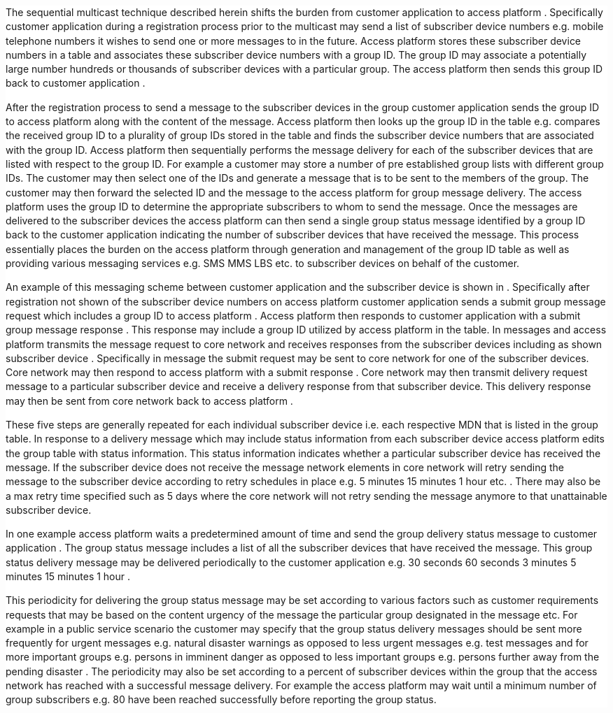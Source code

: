 The sequential multicast technique described herein shifts the burden from customer application to access platform . Specifically customer application during a registration process prior to the multicast may send a list of subscriber device numbers e.g. mobile telephone numbers it wishes to send one or more messages to in the future. Access platform stores these subscriber device numbers in a table and associates these subscriber device numbers with a group ID. The group ID may associate a potentially large number hundreds or thousands of subscriber devices with a particular group. The access platform then sends this group ID back to customer application .

After the registration process to send a message to the subscriber devices in the group customer application sends the group ID to access platform along with the content of the message. Access platform then looks up the group ID in the table e.g. compares the received group ID to a plurality of group IDs stored in the table and finds the subscriber device numbers that are associated with the group ID. Access platform then sequentially performs the message delivery for each of the subscriber devices that are listed with respect to the group ID. For example a customer may store a number of pre established group lists with different group IDs. The customer may then select one of the IDs and generate a message that is to be sent to the members of the group. The customer may then forward the selected ID and the message to the access platform for group message delivery. The access platform uses the group ID to determine the appropriate subscribers to whom to send the message. Once the messages are delivered to the subscriber devices the access platform can then send a single group status message identified by a group ID back to the customer application indicating the number of subscriber devices that have received the message. This process essentially places the burden on the access platform through generation and management of the group ID table as well as providing various messaging services e.g. SMS MMS LBS etc. to subscriber devices on behalf of the customer.

An example of this messaging scheme between customer application and the subscriber device is shown in . Specifically after registration not shown of the subscriber device numbers on access platform customer application sends a submit group message request which includes a group ID to access platform . Access platform then responds to customer application with a submit group message response . This response may include a group ID utilized by access platform in the table. In messages and access platform transmits the message request to core network and receives responses from the subscriber devices including as shown subscriber device . Specifically in message the submit request may be sent to core network for one of the subscriber devices. Core network may then respond to access platform with a submit response . Core network may then transmit delivery request message to a particular subscriber device and receive a delivery response from that subscriber device. This delivery response may then be sent from core network back to access platform .

These five steps are generally repeated for each individual subscriber device i.e. each respective MDN that is listed in the group table. In response to a delivery message which may include status information from each subscriber device access platform edits the group table with status information. This status information indicates whether a particular subscriber device has received the message. If the subscriber device does not receive the message network elements in core network will retry sending the message to the subscriber device according to retry schedules in place e.g. 5 minutes 15 minutes 1 hour etc. . There may also be a max retry time specified such as 5 days where the core network will not retry sending the message anymore to that unattainable subscriber device.

In one example access platform waits a predetermined amount of time and send the group delivery status message to customer application . The group status message includes a list of all the subscriber devices that have received the message. This group status delivery message may be delivered periodically to the customer application e.g. 30 seconds 60 seconds 3 minutes 5 minutes 15 minutes 1 hour .

This periodicity for delivering the group status message may be set according to various factors such as customer requirements requests that may be based on the content urgency of the message the particular group designated in the message etc. For example in a public service scenario the customer may specify that the group status delivery messages should be sent more frequently for urgent messages e.g. natural disaster warnings as opposed to less urgent messages e.g. test messages and for more important groups e.g. persons in imminent danger as opposed to less important groups e.g. persons further away from the pending disaster . The periodicity may also be set according to a percent of subscriber devices within the group that the access network has reached with a successful message delivery. For example the access platform may wait until a minimum number of group subscribers e.g. 80 have been reached successfully before reporting the group status.
